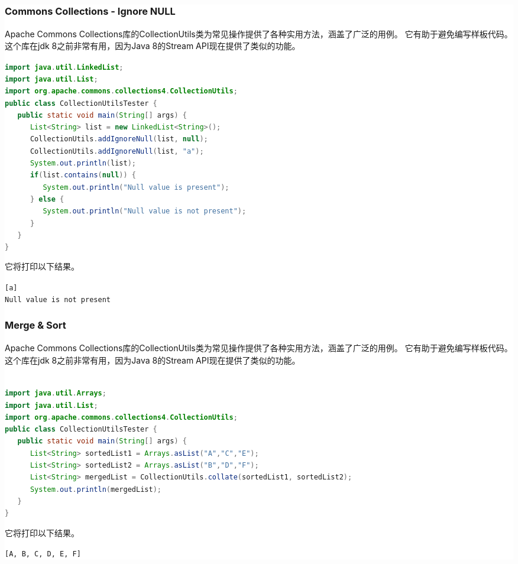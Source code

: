 ### Commons Collections - Ignore NULL

Apache Commons Collections库的CollectionUtils类为常见操作提供了各种实用方法，涵盖了广泛的用例。 它有助于避免编写样板代码。 这个库在jdk 8之前非常有用，因为Java 8的Stream API现在提供了类似的功能。


```java
import java.util.LinkedList;
import java.util.List;
import org.apache.commons.collections4.CollectionUtils;
public class CollectionUtilsTester {
   public static void main(String[] args) {
      List<String> list = new LinkedList<String>();
      CollectionUtils.addIgnoreNull(list, null);
      CollectionUtils.addIgnoreNull(list, "a");
      System.out.println(list);
      if(list.contains(null)) {
         System.out.println("Null value is present");
      } else {
         System.out.println("Null value is not present");
      }
   }
}
```

它将打印以下结果。
```
[a]
Null value is not present
```

### Merge & Sort

Apache Commons Collections库的CollectionUtils类为常见操作提供了各种实用方法，涵盖了广泛的用例。 它有助于避免编写样板代码。 这个库在jdk 8之前非常有用，因为Java 8的Stream API现在提供了类似的功能。

```java

import java.util.Arrays;
import java.util.List;
import org.apache.commons.collections4.CollectionUtils;
public class CollectionUtilsTester {
   public static void main(String[] args) {
      List<String> sortedList1 = Arrays.asList("A","C","E");
      List<String> sortedList2 = Arrays.asList("B","D","F");
      List<String> mergedList = CollectionUtils.collate(sortedList1, sortedList2);
      System.out.println(mergedList); 
   }
}
```


它将打印以下结果。
```
[A, B, C, D, E, F]
```
